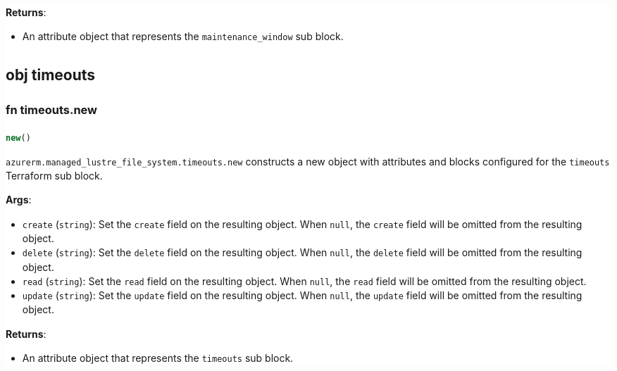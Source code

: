 **Returns**:
  - An attribute object that represents the `maintenance_window` sub block.


## obj timeouts



### fn timeouts.new

```ts
new()
```


`azurerm.managed_lustre_file_system.timeouts.new` constructs a new object with attributes and blocks configured for the `timeouts`
Terraform sub block.



**Args**:
  - `create` (`string`): Set the `create` field on the resulting object. When `null`, the `create` field will be omitted from the resulting object.
  - `delete` (`string`): Set the `delete` field on the resulting object. When `null`, the `delete` field will be omitted from the resulting object.
  - `read` (`string`): Set the `read` field on the resulting object. When `null`, the `read` field will be omitted from the resulting object.
  - `update` (`string`): Set the `update` field on the resulting object. When `null`, the `update` field will be omitted from the resulting object.

**Returns**:
  - An attribute object that represents the `timeouts` sub block.
